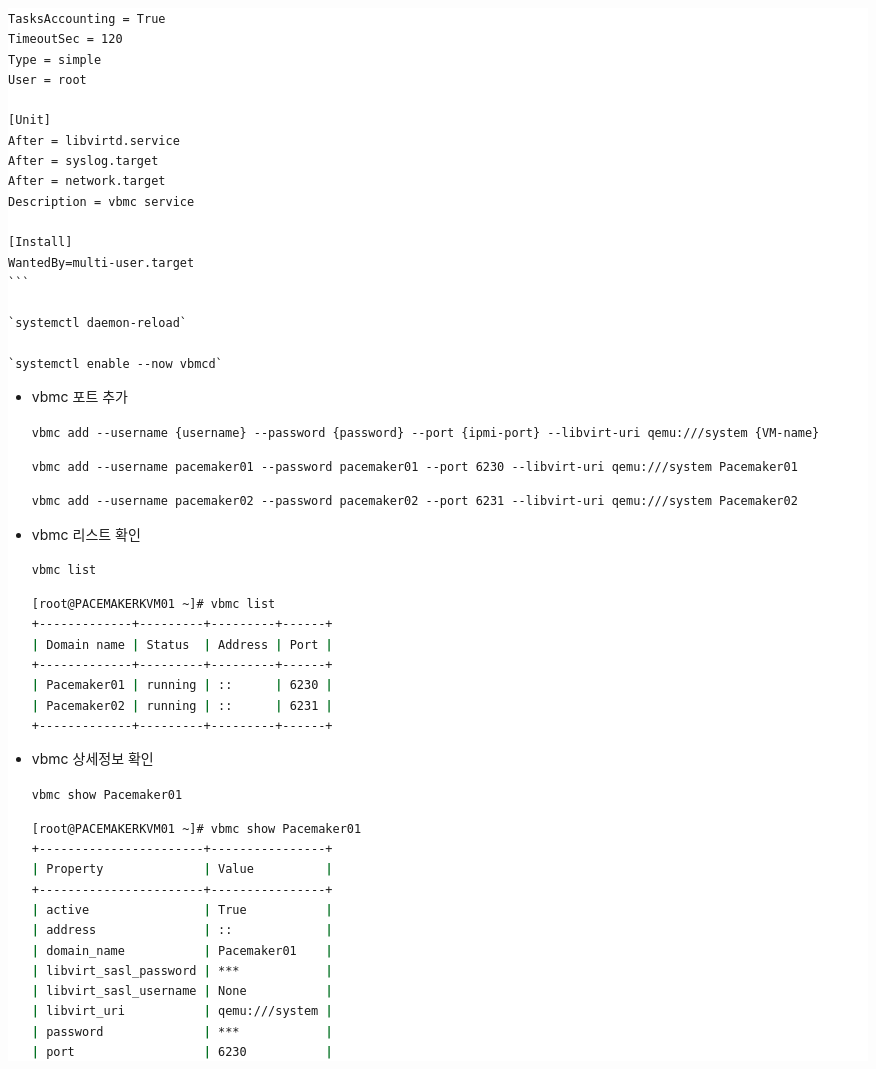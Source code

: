     TasksAccounting = True
    TimeoutSec = 120
    Type = simple
    User = root
    
    [Unit]
    After = libvirtd.service
    After = syslog.target
    After = network.target
    Description = vbmc service
    
    [Install]
    WantedBy=multi-user.target
    ```
    
    `systemctl daemon-reload`
    
    `systemctl enable --now vbmcd`
    

- vbmc 포트 추가
    
    `vbmc add --username {username} --password {password} --port {ipmi-port} --libvirt-uri qemu:///system {VM-name}`
    
    `vbmc add --username pacemaker01 --password pacemaker01 --port 6230 --libvirt-uri qemu:///system Pacemaker01`
    
    `vbmc add --username pacemaker02 --password pacemaker02 --port 6231 --libvirt-uri qemu:///system Pacemaker02`
    
- vbmc 리스트 확인
    
    `vbmc list`
    
    ```bash
    [root@PACEMAKERKVM01 ~]# vbmc list
    +-------------+---------+---------+------+
    | Domain name | Status  | Address | Port |
    +-------------+---------+---------+------+
    | Pacemaker01 | running | ::      | 6230 |
    | Pacemaker02 | running | ::      | 6231 |
    +-------------+---------+---------+------+
    ```
    
- vbmc 상세정보 확인
    
    `vbmc show Pacemaker01`
    
    ```bash
    [root@PACEMAKERKVM01 ~]# vbmc show Pacemaker01
    +-----------------------+----------------+
    | Property              | Value          |
    +-----------------------+----------------+
    | active                | True           |
    | address               | ::             |
    | domain_name           | Pacemaker01    |
    | libvirt_sasl_password | ***            |
    | libvirt_sasl_username | None           |
    | libvirt_uri           | qemu:///system |
    | password              | ***            |
    | port                  | 6230           |